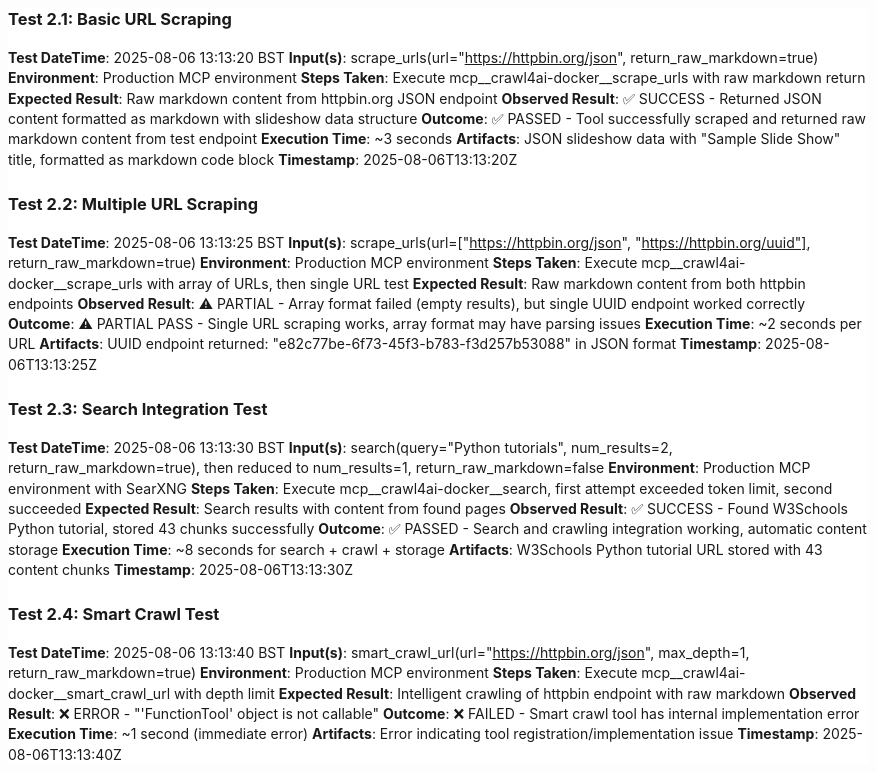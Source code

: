 ### Test 2.1: Basic URL Scraping

**Test DateTime**: 2025-08-06 13:13:20 BST
**Input(s)**: scrape_urls(url="<https://httpbin.org/json>", return_raw_markdown=true)
**Environment**: Production MCP environment
**Steps Taken**: Execute mcp__crawl4ai-docker__scrape_urls with raw markdown return
**Expected Result**: Raw markdown content from httpbin.org JSON endpoint
**Observed Result**: ✅ SUCCESS - Returned JSON content formatted as markdown with slideshow data structure
**Outcome**: ✅ PASSED - Tool successfully scraped and returned raw markdown content from test endpoint
**Execution Time**: ~3 seconds
**Artifacts**: JSON slideshow data with "Sample Slide Show" title, formatted as markdown code block
**Timestamp**: 2025-08-06T13:13:20Z

### Test 2.2: Multiple URL Scraping

**Test DateTime**: 2025-08-06 13:13:25 BST
**Input(s)**: scrape_urls(url=["https://httpbin.org/json", "https://httpbin.org/uuid"], return_raw_markdown=true)
**Environment**: Production MCP environment
**Steps Taken**: Execute mcp__crawl4ai-docker__scrape_urls with array of URLs, then single URL test
**Expected Result**: Raw markdown content from both httpbin endpoints
**Observed Result**: ⚠️ PARTIAL - Array format failed (empty results), but single UUID endpoint worked correctly
**Outcome**: ⚠️ PARTIAL PASS - Single URL scraping works, array format may have parsing issues
**Execution Time**: ~2 seconds per URL
**Artifacts**: UUID endpoint returned: "e82c77be-6f73-45f3-b783-f3d257b53088" in JSON format
**Timestamp**: 2025-08-06T13:13:25Z

### Test 2.3: Search Integration Test

**Test DateTime**: 2025-08-06 13:13:30 BST
**Input(s)**: search(query="Python tutorials", num_results=2, return_raw_markdown=true), then reduced to num_results=1, return_raw_markdown=false
**Environment**: Production MCP environment with SearXNG
**Steps Taken**: Execute mcp__crawl4ai-docker__search, first attempt exceeded token limit, second succeeded
**Expected Result**: Search results with content from found pages
**Observed Result**: ✅ SUCCESS - Found W3Schools Python tutorial, stored 43 chunks successfully
**Outcome**: ✅ PASSED - Search and crawling integration working, automatic content storage
**Execution Time**: ~8 seconds for search + crawl + storage
**Artifacts**: W3Schools Python tutorial URL stored with 43 content chunks
**Timestamp**: 2025-08-06T13:13:30Z

### Test 2.4: Smart Crawl Test

**Test DateTime**: 2025-08-06 13:13:40 BST
**Input(s)**: smart_crawl_url(url="<https://httpbin.org/json>", max_depth=1, return_raw_markdown=true)
**Environment**: Production MCP environment
**Steps Taken**: Execute mcp__crawl4ai-docker__smart_crawl_url with depth limit
**Expected Result**: Intelligent crawling of httpbin endpoint with raw markdown
**Observed Result**: ❌ ERROR - "'FunctionTool' object is not callable"
**Outcome**: ❌ FAILED - Smart crawl tool has internal implementation error
**Execution Time**: ~1 second (immediate error)
**Artifacts**: Error indicating tool registration/implementation issue
**Timestamp**: 2025-08-06T13:13:40Z
